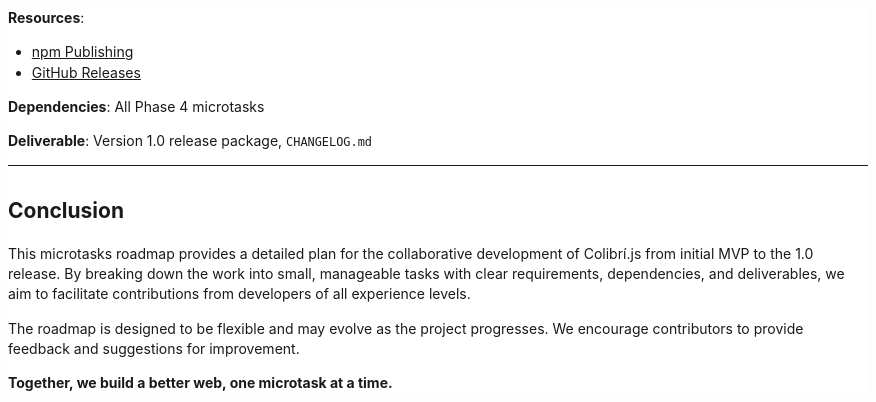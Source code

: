 **Resources**:

- [npm Publishing](https://docs.npmjs.com/packages-and-modules/contributing-packages-to-the-registry)
- [GitHub Releases](https://docs.github.com/en/github/administering-a-repository/releasing-projects-on-github/managing-releases-in-a-repository)

**Dependencies**: All Phase 4 microtasks

**Deliverable**: Version 1.0 release package, `CHANGELOG.md`

---

## Conclusion

This microtasks roadmap provides a detailed plan for the collaborative development of Colibrí.js from initial MVP to the 1.0 release. By breaking down the work into small, manageable tasks with clear requirements, dependencies, and deliverables, we aim to facilitate contributions from developers of all experience levels.

The roadmap is designed to be flexible and may evolve as the project progresses. We encourage contributors to provide feedback and suggestions for improvement.

**Together, we build a better web, one microtask at a time.**
